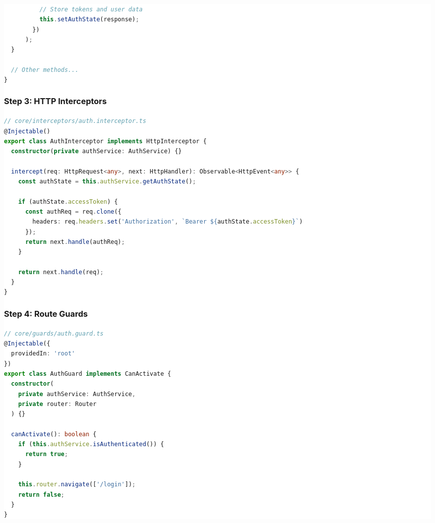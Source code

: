 ```typescript
          // Store tokens and user data
          this.setAuthState(response);
        })
      );
  }
  
  // Other methods...
}
```

### Step 3: HTTP Interceptors
```typescript
// core/interceptors/auth.interceptor.ts
@Injectable()
export class AuthInterceptor implements HttpInterceptor {
  constructor(private authService: AuthService) {}
  
  intercept(req: HttpRequest<any>, next: HttpHandler): Observable<HttpEvent<any>> {
    const authState = this.authService.getAuthState();
    
    if (authState.accessToken) {
      const authReq = req.clone({
        headers: req.headers.set('Authorization', `Bearer ${authState.accessToken}`)
      });
      return next.handle(authReq);
    }
    
    return next.handle(req);
  }
}
```

### Step 4: Route Guards
```typescript
// core/guards/auth.guard.ts
@Injectable({
  providedIn: 'root'
})
export class AuthGuard implements CanActivate {
  constructor(
    private authService: AuthService,
    private router: Router
  ) {}
  
  canActivate(): boolean {
    if (this.authService.isAuthenticated()) {
      return true;
    }
    
    this.router.navigate(['/login']);
    return false;
  }
}
```
